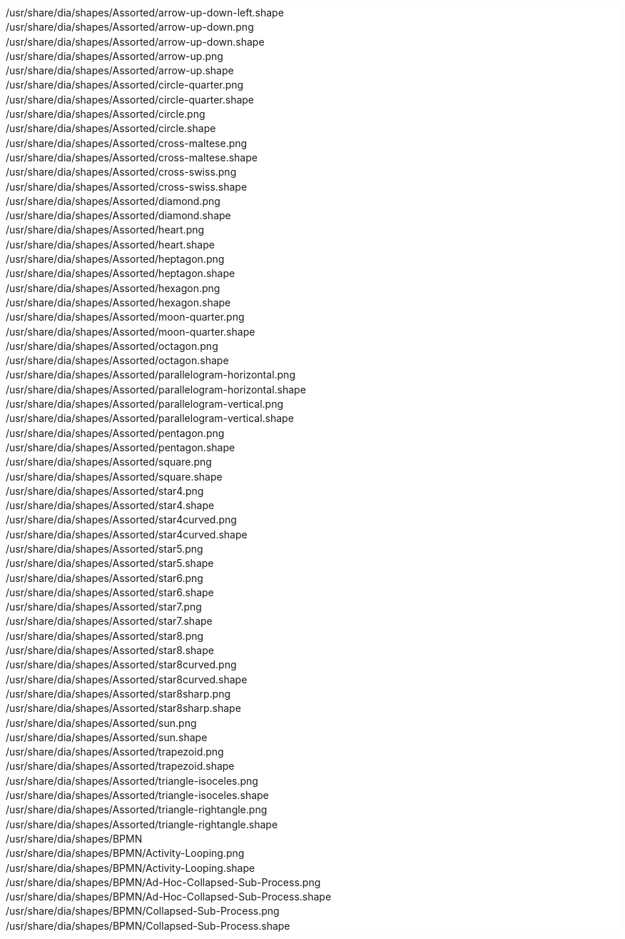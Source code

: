 /usr/share/dia/shapes/Assorted/arrow-up-down-left.shape  
/usr/share/dia/shapes/Assorted/arrow-up-down.png  
/usr/share/dia/shapes/Assorted/arrow-up-down.shape  
/usr/share/dia/shapes/Assorted/arrow-up.png  
/usr/share/dia/shapes/Assorted/arrow-up.shape  
/usr/share/dia/shapes/Assorted/circle-quarter.png  
/usr/share/dia/shapes/Assorted/circle-quarter.shape  
/usr/share/dia/shapes/Assorted/circle.png  
/usr/share/dia/shapes/Assorted/circle.shape  
/usr/share/dia/shapes/Assorted/cross-maltese.png  
/usr/share/dia/shapes/Assorted/cross-maltese.shape  
/usr/share/dia/shapes/Assorted/cross-swiss.png  
/usr/share/dia/shapes/Assorted/cross-swiss.shape  
/usr/share/dia/shapes/Assorted/diamond.png  
/usr/share/dia/shapes/Assorted/diamond.shape  
/usr/share/dia/shapes/Assorted/heart.png  
/usr/share/dia/shapes/Assorted/heart.shape  
/usr/share/dia/shapes/Assorted/heptagon.png  
/usr/share/dia/shapes/Assorted/heptagon.shape  
/usr/share/dia/shapes/Assorted/hexagon.png  
/usr/share/dia/shapes/Assorted/hexagon.shape  
/usr/share/dia/shapes/Assorted/moon-quarter.png  
/usr/share/dia/shapes/Assorted/moon-quarter.shape  
/usr/share/dia/shapes/Assorted/octagon.png  
/usr/share/dia/shapes/Assorted/octagon.shape  
/usr/share/dia/shapes/Assorted/parallelogram-horizontal.png  
/usr/share/dia/shapes/Assorted/parallelogram-horizontal.shape  
/usr/share/dia/shapes/Assorted/parallelogram-vertical.png  
/usr/share/dia/shapes/Assorted/parallelogram-vertical.shape  
/usr/share/dia/shapes/Assorted/pentagon.png  
/usr/share/dia/shapes/Assorted/pentagon.shape  
/usr/share/dia/shapes/Assorted/square.png  
/usr/share/dia/shapes/Assorted/square.shape  
/usr/share/dia/shapes/Assorted/star4.png  
/usr/share/dia/shapes/Assorted/star4.shape  
/usr/share/dia/shapes/Assorted/star4curved.png  
/usr/share/dia/shapes/Assorted/star4curved.shape  
/usr/share/dia/shapes/Assorted/star5.png  
/usr/share/dia/shapes/Assorted/star5.shape  
/usr/share/dia/shapes/Assorted/star6.png  
/usr/share/dia/shapes/Assorted/star6.shape  
/usr/share/dia/shapes/Assorted/star7.png  
/usr/share/dia/shapes/Assorted/star7.shape  
/usr/share/dia/shapes/Assorted/star8.png  
/usr/share/dia/shapes/Assorted/star8.shape  
/usr/share/dia/shapes/Assorted/star8curved.png  
/usr/share/dia/shapes/Assorted/star8curved.shape  
/usr/share/dia/shapes/Assorted/star8sharp.png  
/usr/share/dia/shapes/Assorted/star8sharp.shape  
/usr/share/dia/shapes/Assorted/sun.png  
/usr/share/dia/shapes/Assorted/sun.shape  
/usr/share/dia/shapes/Assorted/trapezoid.png  
/usr/share/dia/shapes/Assorted/trapezoid.shape  
/usr/share/dia/shapes/Assorted/triangle-isoceles.png  
/usr/share/dia/shapes/Assorted/triangle-isoceles.shape  
/usr/share/dia/shapes/Assorted/triangle-rightangle.png  
/usr/share/dia/shapes/Assorted/triangle-rightangle.shape  
/usr/share/dia/shapes/BPMN  
/usr/share/dia/shapes/BPMN/Activity-Looping.png  
/usr/share/dia/shapes/BPMN/Activity-Looping.shape  
/usr/share/dia/shapes/BPMN/Ad-Hoc-Collapsed-Sub-Process.png  
/usr/share/dia/shapes/BPMN/Ad-Hoc-Collapsed-Sub-Process.shape  
/usr/share/dia/shapes/BPMN/Collapsed-Sub-Process.png  
/usr/share/dia/shapes/BPMN/Collapsed-Sub-Process.shape  